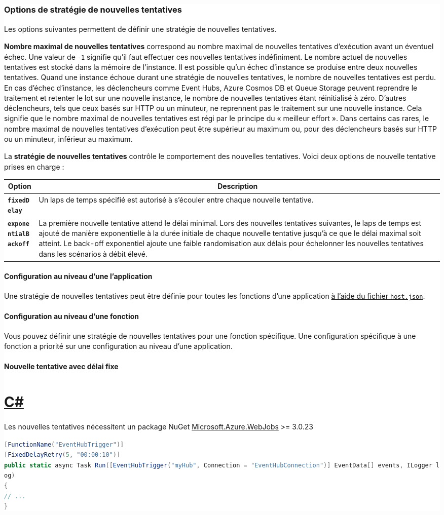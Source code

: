 ### <a name="retry-policy-options"></a>Options de stratégie de nouvelles tentatives

Les options suivantes permettent de définir une stratégie de nouvelles tentatives.

**Nombre maximal de nouvelles tentatives** correspond au nombre maximal de nouvelles tentatives d’exécution avant un éventuel échec. Une valeur de `-1` signifie qu’il faut effectuer ces nouvelles tentatives indéfiniment. Le nombre actuel de nouvelles tentatives est stocké dans la mémoire de l’instance. Il est possible qu’un échec d’instance se produise entre deux nouvelles tentatives.  Quand une instance échoue durant une stratégie de nouvelles tentatives, le nombre de nouvelles tentatives est perdu.  En cas d’échec d’instance, les déclencheurs comme Event Hubs, Azure Cosmos DB et Queue Storage peuvent reprendre le traitement et retenter le lot sur une nouvelle instance, le nombre de nouvelles tentatives étant réinitialisé à zéro.  D’autres déclencheurs, tels que ceux basés sur HTTP ou un minuteur, ne reprennent pas le traitement sur une nouvelle instance.  Cela signifie que le nombre maximal de nouvelles tentatives est régi par le principe du « meilleur effort ». Dans certains cas rares, le nombre maximal de nouvelles tentatives d’exécution peut être supérieur au maximum ou, pour des déclencheurs basés sur HTTP ou un minuteur, inférieur au maximum.

La **stratégie de nouvelles tentatives** contrôle le comportement des nouvelles tentatives.  Voici deux options de nouvelle tentative prises en charge :

| Option | Description|
|---|---|
|**`fixedDelay`**| Un laps de temps spécifié est autorisé à s’écouler entre chaque nouvelle tentative.|
| **`exponentialBackoff`**| La première nouvelle tentative attend le délai minimal. Lors des nouvelles tentatives suivantes, le laps de temps est ajouté de manière exponentielle à la durée initiale de chaque nouvelle tentative jusqu’à ce que le délai maximal soit atteint.  Le back-off exponentiel ajoute une faible randomisation aux délais pour échelonner les nouvelles tentatives dans les scénarios à débit élevé.|

#### <a name="app-level-configuration"></a>Configuration au niveau d’une l’application

Une stratégie de nouvelles tentatives peut être définie pour toutes les fonctions d’une application [à l’aide du fichier `host.json`](../articles/azure-functions/functions-host-json.md#retry). 

#### <a name="function-level-configuration"></a>Configuration au niveau d’une fonction

Vous pouvez définir une stratégie de nouvelles tentatives pour une fonction spécifique.  Une configuration spécifique à une fonction a priorité sur une configuration au niveau d’une application.

#### <a name="fixed-delay-retry"></a>Nouvelle tentative avec délai fixe

# <a name="c"></a>[C#](#tab/csharp)

Les nouvelles tentatives nécessitent un package NuGet [Microsoft.Azure.WebJobs](https://www.nuget.org/packages/Microsoft.Azure.WebJobs) >= 3.0.23

```csharp
[FunctionName("EventHubTrigger")]
[FixedDelayRetry(5, "00:00:10")]
public static async Task Run([EventHubTrigger("myHub", Connection = "EventHubConnection")] EventData[] events, ILogger log)
{
// ...
}
```
